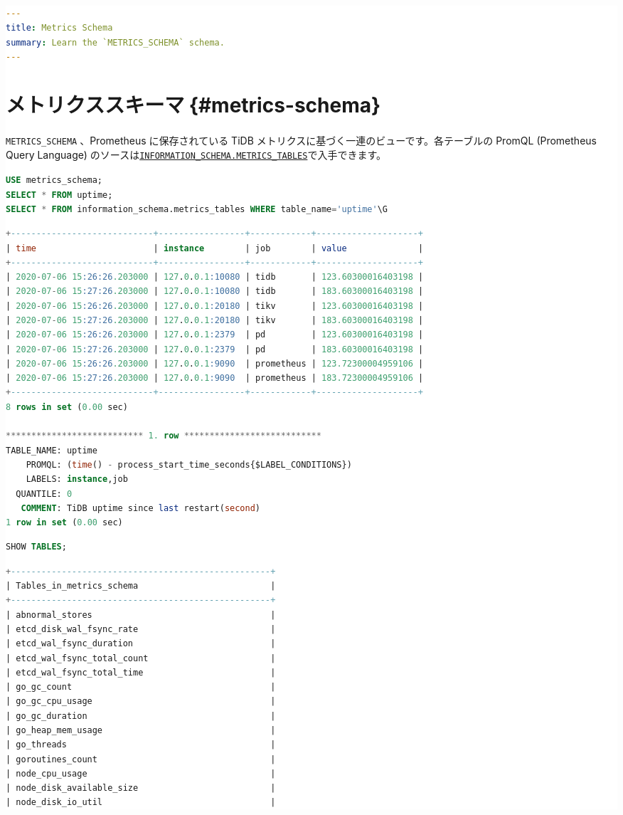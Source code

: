 ```yaml
---
title: Metrics Schema
summary: Learn the `METRICS_SCHEMA` schema.
---
```


# メトリクススキーマ {#metrics-schema}

`METRICS_SCHEMA` 、Prometheus に保存されている TiDB メトリクスに基づく一連のビューです。各テーブルの PromQL (Prometheus Query Language) のソースは[`INFORMATION_SCHEMA.METRICS_TABLES`](/information-schema/information-schema-metrics-tables.md)で入手できます。


```sql
USE metrics_schema;
SELECT * FROM uptime;
SELECT * FROM information_schema.metrics_tables WHERE table_name='uptime'\G
```

```sql
+----------------------------+-----------------+------------+--------------------+
| time                       | instance        | job        | value              |
+----------------------------+-----------------+------------+--------------------+
| 2020-07-06 15:26:26.203000 | 127.0.0.1:10080 | tidb       | 123.60300016403198 |
| 2020-07-06 15:27:26.203000 | 127.0.0.1:10080 | tidb       | 183.60300016403198 |
| 2020-07-06 15:26:26.203000 | 127.0.0.1:20180 | tikv       | 123.60300016403198 |
| 2020-07-06 15:27:26.203000 | 127.0.0.1:20180 | tikv       | 183.60300016403198 |
| 2020-07-06 15:26:26.203000 | 127.0.0.1:2379  | pd         | 123.60300016403198 |
| 2020-07-06 15:27:26.203000 | 127.0.0.1:2379  | pd         | 183.60300016403198 |
| 2020-07-06 15:26:26.203000 | 127.0.0.1:9090  | prometheus | 123.72300004959106 |
| 2020-07-06 15:27:26.203000 | 127.0.0.1:9090  | prometheus | 183.72300004959106 |
+----------------------------+-----------------+------------+--------------------+
8 rows in set (0.00 sec)

*************************** 1. row ***************************
TABLE_NAME: uptime
    PROMQL: (time() - process_start_time_seconds{$LABEL_CONDITIONS})
    LABELS: instance,job
  QUANTILE: 0
   COMMENT: TiDB uptime since last restart(second)
1 row in set (0.00 sec)
```


```sql
SHOW TABLES;
```

```sql
+---------------------------------------------------+
| Tables_in_metrics_schema                          |
+---------------------------------------------------+
| abnormal_stores                                   |
| etcd_disk_wal_fsync_rate                          |
| etcd_wal_fsync_duration                           |
| etcd_wal_fsync_total_count                        |
| etcd_wal_fsync_total_time                         |
| go_gc_count                                       |
| go_gc_cpu_usage                                   |
| go_gc_duration                                    |
| go_heap_mem_usage                                 |
| go_threads                                        |
| goroutines_count                                  |
| node_cpu_usage                                    |
| node_disk_available_size                          |
| node_disk_io_util                                 |
```